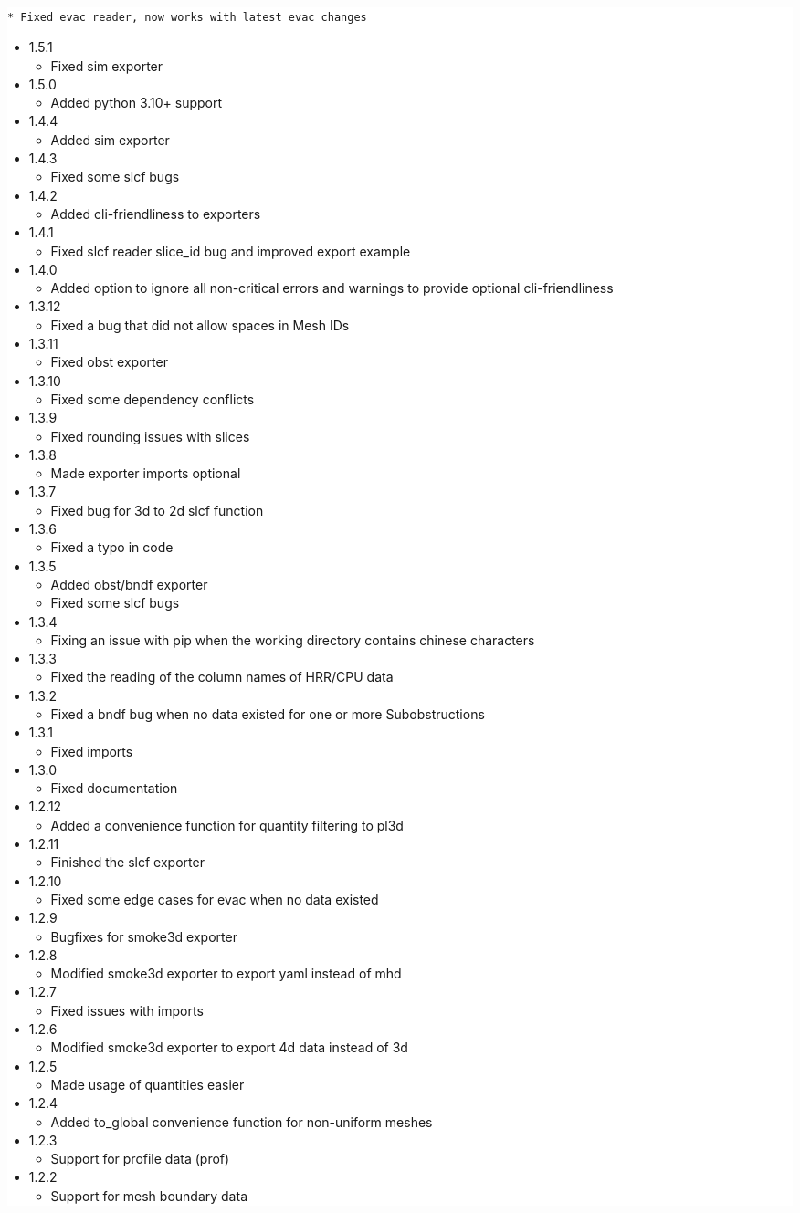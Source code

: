     * Fixed evac reader, now works with latest evac changes
* 1.5.1
    * Fixed sim exporter
* 1.5.0
    * Added python 3.10+ support
* 1.4.4
    * Added sim exporter
* 1.4.3
    * Fixed some slcf bugs
* 1.4.2
    * Added cli-friendliness to exporters
* 1.4.1
    * Fixed slcf reader slice_id bug and improved export example
* 1.4.0
    * Added option to ignore all non-critical errors and warnings to provide optional cli-friendliness
* 1.3.12
    * Fixed a bug that did not allow spaces in Mesh IDs
* 1.3.11
    * Fixed obst exporter
* 1.3.10
    * Fixed some dependency conflicts
* 1.3.9
    * Fixed rounding issues with slices
* 1.3.8
    * Made exporter imports optional
* 1.3.7
    * Fixed bug for 3d to 2d slcf function
* 1.3.6
    * Fixed a typo in code
* 1.3.5
    * Added obst/bndf exporter
    * Fixed some slcf bugs
* 1.3.4
    * Fixing an issue with pip when the working directory contains chinese characters 
* 1.3.3
    * Fixed the reading of the column names of HRR/CPU data
* 1.3.2
    * Fixed a bndf bug when no data existed for one or more Subobstructions
* 1.3.1
    * Fixed imports 
* 1.3.0
    * Fixed documentation 
* 1.2.12
    * Added a convenience function for quantity filtering to pl3d
* 1.2.11
    * Finished the slcf exporter
* 1.2.10
    * Fixed some edge cases for evac when no data existed 
* 1.2.9
    * Bugfixes for smoke3d exporter 
* 1.2.8
    * Modified smoke3d exporter to export yaml instead of mhd
* 1.2.7
    * Fixed issues with imports 
* 1.2.6 
    * Modified smoke3d exporter to export 4d data instead of 3d
* 1.2.5
    * Made usage of quantities easier 
* 1.2.4
    * Added to_global convenience function for non-uniform meshes
* 1.2.3
    * Support for profile data (prof)
* 1.2.2
    * Support for mesh boundary data
